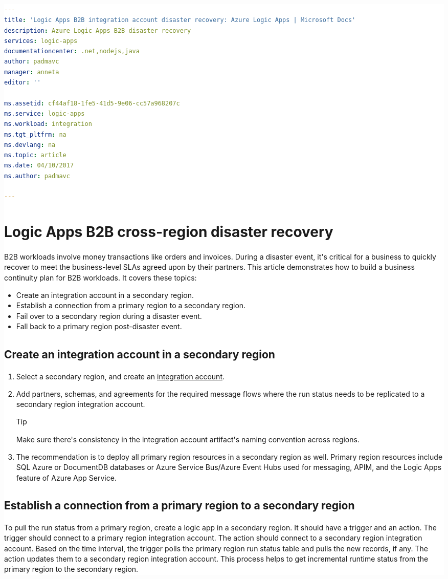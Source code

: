```yaml
---
title: 'Logic Apps B2B integration account disaster recovery: Azure Logic Apps | Microsoft Docs'
description: Azure Logic Apps B2B disaster recovery
services: logic-apps
documentationcenter: .net,nodejs,java
author: padmavc
manager: anneta
editor: ''

ms.assetid: cf44af18-1fe5-41d5-9e06-cc57a968207c
ms.service: logic-apps
ms.workload: integration
ms.tgt_pltfrm: na
ms.devlang: na
ms.topic: article
ms.date: 04/10/2017
ms.author: padmavc

---
```


# Logic Apps B2B cross-region disaster recovery
B2B workloads involve money transactions like orders and invoices. During a disaster event, it's critical for a business to quickly recover to meet the business-level SLAs agreed upon by their partners. This article demonstrates how to build a business continuity plan for B2B workloads. It covers these topics:

* Create an integration account in a secondary region.
* Establish a connection from a primary region to a secondary region.
* Fail over to a secondary region during a disaster event.
* Fall back to a primary region post-disaster event.

## Create an integration account in a secondary region
1. Select a secondary region, and create an [integration account](../logic-apps/logic-apps-enterprise-integration-create-integration-account.md).  

2. Add partners, schemas, and agreements for the required message flows where the run status needs to be replicated to a secondary region integration account.

    > [!Tip]
    > Make sure there's consistency in the integration account artifact's naming convention across regions. 
    > 
    > 

3. The recommendation is to deploy all primary region resources in a secondary region as well. Primary region resources include SQL Azure or DocumentDB databases or Azure Service Bus/Azure Event Hubs used for messaging, APIM, and the Logic Apps feature of Azure App Service.   

## Establish a connection from a primary region to a secondary region
To pull the run status from a primary region, create a logic app in a secondary region. It should have a trigger and an action. The trigger should connect to a primary region integration account. The action should connect to a secondary region integration account. Based on the time interval, the trigger polls the primary region run status table and pulls the new records, if any. The action updates them to a secondary region integration account. This process helps to get incremental runtime status from the primary region to the secondary region.
